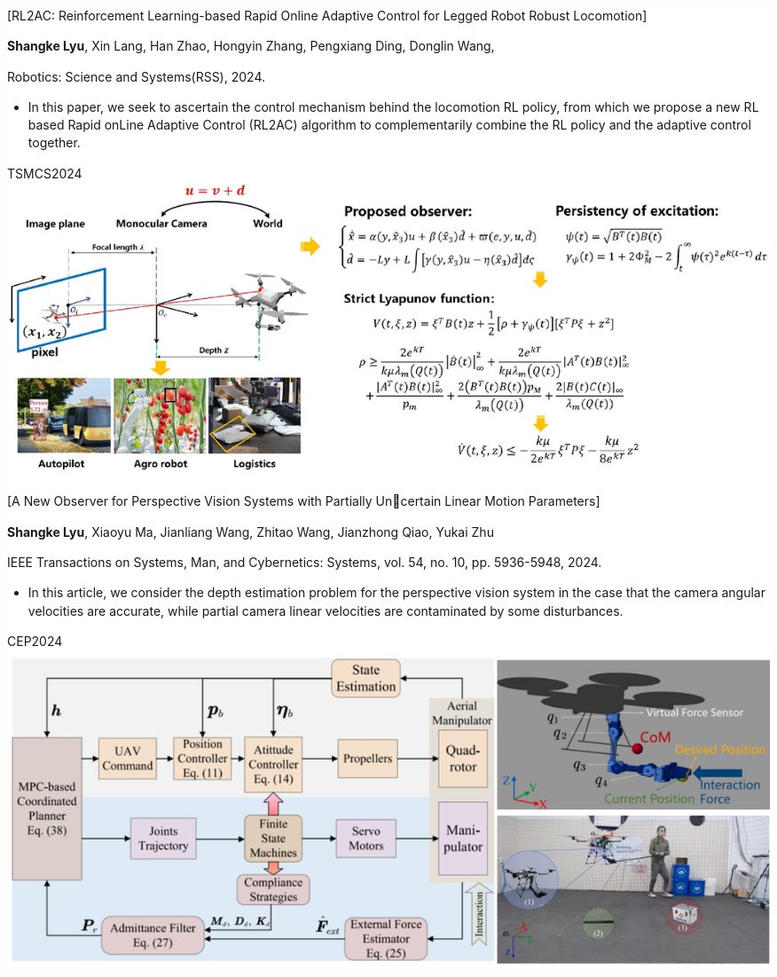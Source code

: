 [RL2AC: Reinforcement Learning-based Rapid Online Adaptive Control for Legged Robot Robust Locomotion] 

**Shangke Lyu**, Xin Lang, Han Zhao, Hongyin Zhang, Pengxiang Ding, Donglin Wang,

Robotics: Science and Systems(RSS), 2024.

- In this paper, we seek to ascertain the control mechanism behind the locomotion RL policy, from which we propose a new RL based Rapid onLine Adaptive Control (RL2AC) algorithm to complementarily combine the RL policy and the adaptive control together.
</div>
</div>

<div class='paper-box'><div class='paper-box-image'><div><div class="badge">TSMCS2024</div><img src='images/TSMCS2024.jpg' alt="sym" width="100%"></div></div>
<div class='paper-box-text' markdown="1">

[A New Observer for Perspective Vision Systems with Partially Uncertain Linear Motion Parameters] 

**Shangke Lyu**, Xiaoyu Ma, Jianliang Wang, Zhitao Wang, Jianzhong Qiao, Yukai Zhu

IEEE Transactions on Systems, Man, and Cybernetics: Systems, vol. 54, no. 10, pp. 5936-5948, 2024.

- In this article, we consider the depth estimation problem for the perspective vision system in the case that the camera angular velocities are accurate, while partial camera linear velocities are contaminated by some disturbances.
</div>
</div>


<div class='paper-box'><div class='paper-box-image'><div><div class="badge">CEP2024</div><img src='images/CEP2024_c.jpg' alt="sym" width="100%"></div></div>
<div class='paper-box-text' markdown="1">
